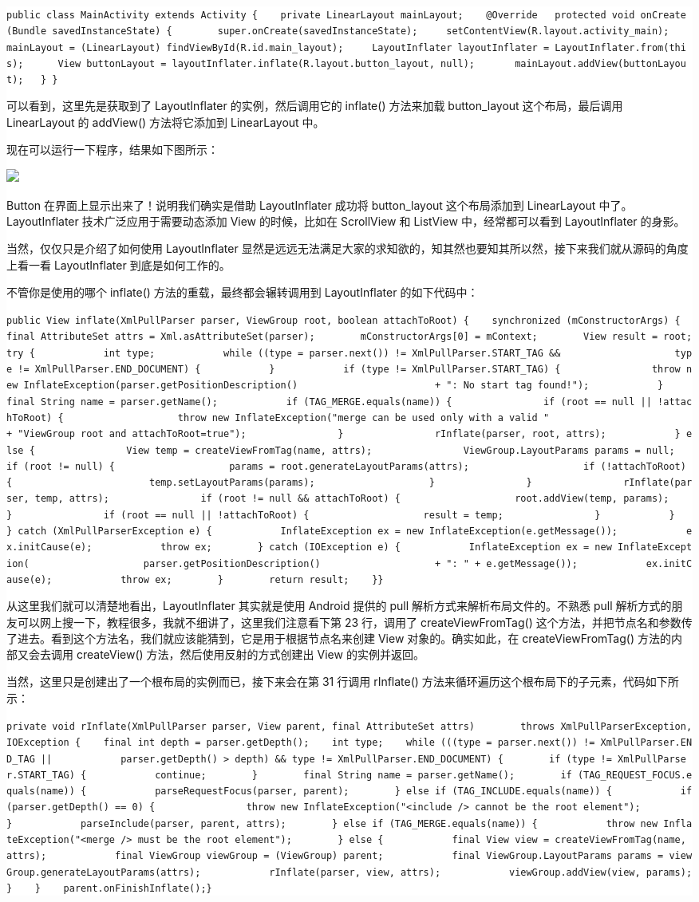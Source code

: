 ```
public class MainActivity extends Activity { 	private LinearLayout mainLayout; 	@Override	protected void onCreate(Bundle savedInstanceState) {		super.onCreate(savedInstanceState);		setContentView(R.layout.activity_main);		mainLayout = (LinearLayout) findViewById(R.id.main_layout);		LayoutInflater layoutInflater = LayoutInflater.from(this);		View buttonLayout = layoutInflater.inflate(R.layout.button_layout, null);		mainLayout.addView(buttonLayout);	} }
```

可以看到，这里先是获取到了 LayoutInflater 的实例，然后调用它的 inflate() 方法来加载 button_layout 这个布局，最后调用 LinearLayout 的 addView() 方法将它添加到 LinearLayout 中。

现在可以运行一下程序，结果如下图所示：

![](https://img-blog.csdn.net/20131217222059562?watermark/2/text/aHR0cDovL2Jsb2cuY3Nkbi5uZXQvZ3VvbGluX2Jsb2c=/font/5a6L5L2T/fontsize/400/fill/I0JBQkFCMA==/dissolve/70/gravity/SouthEast)

Button 在界面上显示出来了！说明我们确实是借助 LayoutInflater 成功将 button_layout 这个布局添加到 LinearLayout 中了。LayoutInflater 技术广泛应用于需要动态添加 View 的时候，比如在 ScrollView 和 ListView 中，经常都可以看到 LayoutInflater 的身影。

当然，仅仅只是介绍了如何使用 LayoutInflater 显然是远远无法满足大家的求知欲的，知其然也要知其所以然，接下来我们就从源码的角度上看一看 LayoutInflater 到底是如何工作的。

不管你是使用的哪个 inflate() 方法的重载，最终都会辗转调用到 LayoutInflater 的如下代码中：

```
public View inflate(XmlPullParser parser, ViewGroup root, boolean attachToRoot) {    synchronized (mConstructorArgs) {        final AttributeSet attrs = Xml.asAttributeSet(parser);        mConstructorArgs[0] = mContext;        View result = root;        try {            int type;            while ((type = parser.next()) != XmlPullParser.START_TAG &&                    type != XmlPullParser.END_DOCUMENT) {            }            if (type != XmlPullParser.START_TAG) {                throw new InflateException(parser.getPositionDescription()                        + ": No start tag found!");            }            final String name = parser.getName();            if (TAG_MERGE.equals(name)) {                if (root == null || !attachToRoot) {                    throw new InflateException("merge can be used only with a valid "                            + "ViewGroup root and attachToRoot=true");                }                rInflate(parser, root, attrs);            } else {                View temp = createViewFromTag(name, attrs);                ViewGroup.LayoutParams params = null;                if (root != null) {                    params = root.generateLayoutParams(attrs);                    if (!attachToRoot) {                        temp.setLayoutParams(params);                    }                }                rInflate(parser, temp, attrs);                if (root != null && attachToRoot) {                    root.addView(temp, params);                }                if (root == null || !attachToRoot) {                    result = temp;                }            }        } catch (XmlPullParserException e) {            InflateException ex = new InflateException(e.getMessage());            ex.initCause(e);            throw ex;        } catch (IOException e) {            InflateException ex = new InflateException(                    parser.getPositionDescription()                    + ": " + e.getMessage());            ex.initCause(e);            throw ex;        }        return result;    }}
```

从这里我们就可以清楚地看出，LayoutInflater 其实就是使用 Android 提供的 pull 解析方式来解析布局文件的。不熟悉 pull 解析方式的朋友可以网上搜一下，教程很多，我就不细讲了，这里我们注意看下第 23 行，调用了 createViewFromTag() 这个方法，并把节点名和参数传了进去。看到这个方法名，我们就应该能猜到，它是用于根据节点名来创建 View 对象的。确实如此，在 createViewFromTag() 方法的内部又会去调用 createView() 方法，然后使用反射的方式创建出 View 的实例并返回。

当然，这里只是创建出了一个根布局的实例而已，接下来会在第 31 行调用 rInflate() 方法来循环遍历这个根布局下的子元素，代码如下所示：

```
private void rInflate(XmlPullParser parser, View parent, final AttributeSet attrs)        throws XmlPullParserException, IOException {    final int depth = parser.getDepth();    int type;    while (((type = parser.next()) != XmlPullParser.END_TAG ||            parser.getDepth() > depth) && type != XmlPullParser.END_DOCUMENT) {        if (type != XmlPullParser.START_TAG) {            continue;        }        final String name = parser.getName();        if (TAG_REQUEST_FOCUS.equals(name)) {            parseRequestFocus(parser, parent);        } else if (TAG_INCLUDE.equals(name)) {            if (parser.getDepth() == 0) {                throw new InflateException("<include /> cannot be the root element");            }            parseInclude(parser, parent, attrs);        } else if (TAG_MERGE.equals(name)) {            throw new InflateException("<merge /> must be the root element");        } else {            final View view = createViewFromTag(name, attrs);            final ViewGroup viewGroup = (ViewGroup) parent;            final ViewGroup.LayoutParams params = viewGroup.generateLayoutParams(attrs);            rInflate(parser, view, attrs);            viewGroup.addView(view, params);        }    }    parent.onFinishInflate();}
```
